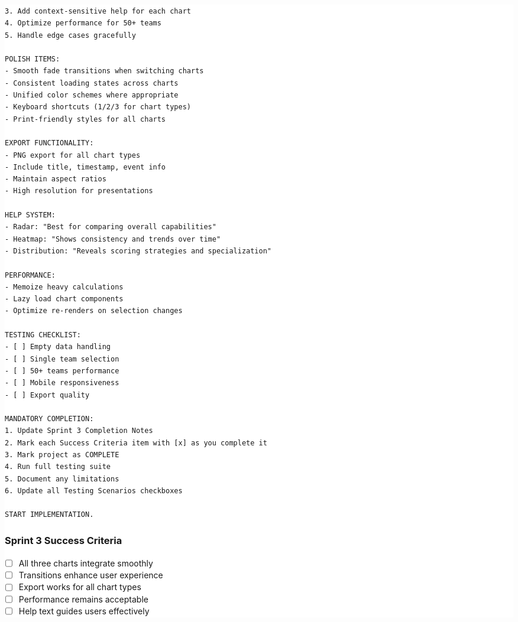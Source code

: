 ```
3. Add context-sensitive help for each chart
4. Optimize performance for 50+ teams
5. Handle edge cases gracefully

POLISH ITEMS:
- Smooth fade transitions when switching charts
- Consistent loading states across charts
- Unified color schemes where appropriate
- Keyboard shortcuts (1/2/3 for chart types)
- Print-friendly styles for all charts

EXPORT FUNCTIONALITY:
- PNG export for all chart types
- Include title, timestamp, event info
- Maintain aspect ratios
- High resolution for presentations

HELP SYSTEM:
- Radar: "Best for comparing overall capabilities"
- Heatmap: "Shows consistency and trends over time"
- Distribution: "Reveals scoring strategies and specialization"

PERFORMANCE:
- Memoize heavy calculations
- Lazy load chart components
- Optimize re-renders on selection changes

TESTING CHECKLIST:
- [ ] Empty data handling
- [ ] Single team selection
- [ ] 50+ teams performance
- [ ] Mobile responsiveness
- [ ] Export quality

MANDATORY COMPLETION:
1. Update Sprint 3 Completion Notes
2. Mark each Success Criteria item with [x] as you complete it
3. Mark project as COMPLETE
4. Run full testing suite
5. Document any limitations
6. Update all Testing Scenarios checkboxes

START IMPLEMENTATION.
```

### Sprint 3 Success Criteria
- [ ] All three charts integrate smoothly
- [ ] Transitions enhance user experience
- [ ] Export works for all chart types
- [ ] Performance remains acceptable
- [ ] Help text guides users effectively
